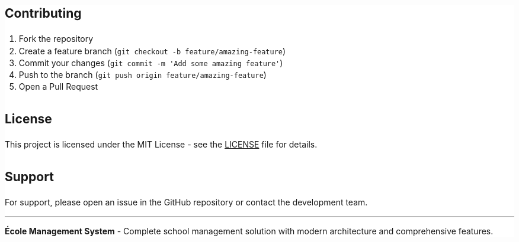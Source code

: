 ## Contributing

1. Fork the repository
2. Create a feature branch (`git checkout -b feature/amazing-feature`)
3. Commit your changes (`git commit -m 'Add some amazing feature'`)
4. Push to the branch (`git push origin feature/amazing-feature`)
5. Open a Pull Request

## License

This project is licensed under the MIT License - see the [LICENSE](LICENSE) file for details.

## Support

For support, please open an issue in the GitHub repository or contact the development team.

---

**École Management System** - Complete school management solution with modern architecture and comprehensive features.